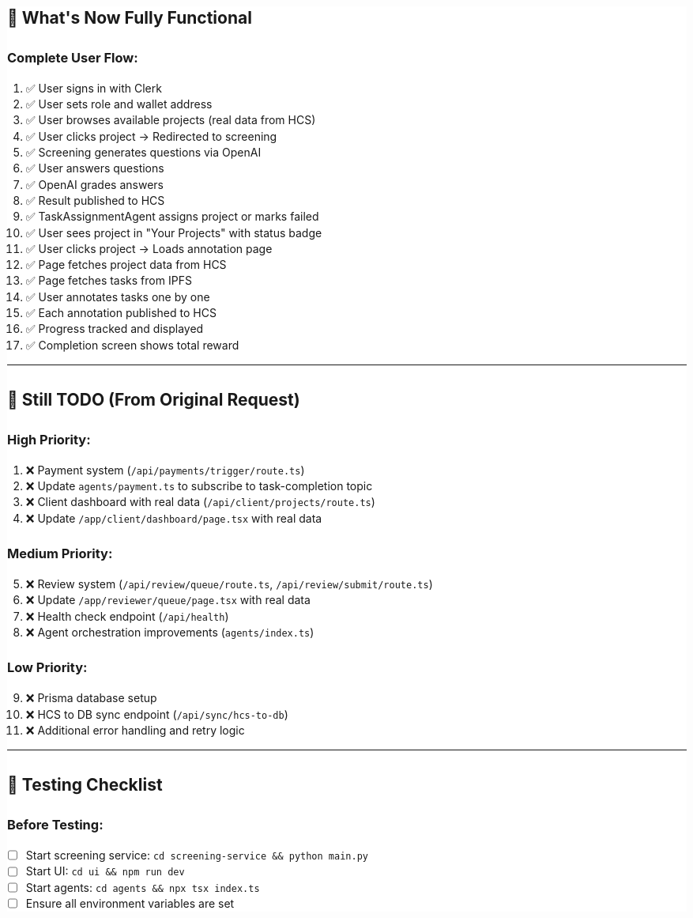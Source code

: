 
## 🎯 What's Now Fully Functional

### Complete User Flow:
1. ✅ User signs in with Clerk
2. ✅ User sets role and wallet address
3. ✅ User browses available projects (real data from HCS)
4. ✅ User clicks project → Redirected to screening
5. ✅ Screening generates questions via OpenAI
6. ✅ User answers questions
7. ✅ OpenAI grades answers
8. ✅ Result published to HCS
9. ✅ TaskAssignmentAgent assigns project or marks failed
10. ✅ User sees project in "Your Projects" with status badge
11. ✅ User clicks project → Loads annotation page
12. ✅ Page fetches project data from HCS
13. ✅ Page fetches tasks from IPFS
14. ✅ User annotates tasks one by one
15. ✅ Each annotation published to HCS
16. ✅ Progress tracked and displayed
17. ✅ Completion screen shows total reward

---

## 🚧 Still TODO (From Original Request)

### High Priority:
1. ❌ Payment system (`/api/payments/trigger/route.ts`)
2. ❌ Update `agents/payment.ts` to subscribe to task-completion topic
3. ❌ Client dashboard with real data (`/api/client/projects/route.ts`)
4. ❌ Update `/app/client/dashboard/page.tsx` with real data

### Medium Priority:
5. ❌ Review system (`/api/review/queue/route.ts`, `/api/review/submit/route.ts`)
6. ❌ Update `/app/reviewer/queue/page.tsx` with real data
7. ❌ Health check endpoint (`/api/health`)
8. ❌ Agent orchestration improvements (`agents/index.ts`)

### Low Priority:
9. ❌ Prisma database setup
10. ❌ HCS to DB sync endpoint (`/api/sync/hcs-to-db`)
11. ❌ Additional error handling and retry logic

---

## 📝 Testing Checklist

### Before Testing:
- [ ] Start screening service: `cd screening-service && python main.py`
- [ ] Start UI: `cd ui && npm run dev`
- [ ] Start agents: `cd agents && npx tsx index.ts`
- [ ] Ensure all environment variables are set
